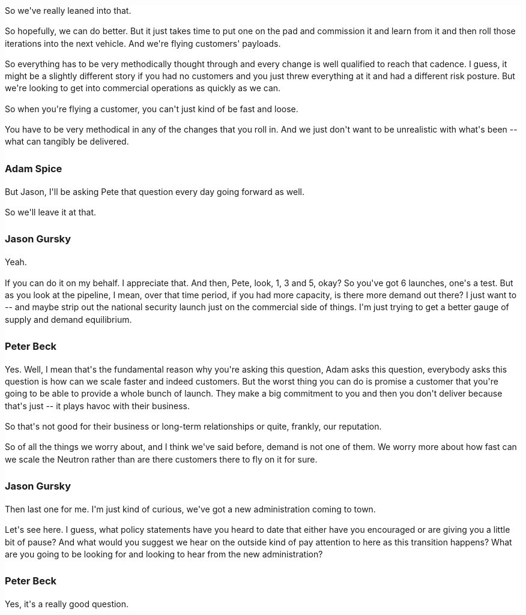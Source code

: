 So we've really leaned into that.

So hopefully, we can do better. But it just takes time to put one on the pad and commission it and learn from it and then roll those iterations into the next vehicle. And we're flying customers' payloads.

So everything has to be very methodically thought through and every change is well qualified to reach that cadence. I guess, it might be a slightly different story if you had no customers and you just threw everything at it and had a different risk posture. But we're looking to get into commercial operations as quickly as we can.

So when you're flying a customer, you can't just kind of be fast and loose.

You have to be very methodical in any of the changes that you roll in. And we just don't want to be unrealistic with what's been -- what can tangibly be delivered.

### Adam Spice
But Jason, I'll be asking Pete that question every day going forward as well.

So we'll leave it at that.

### Jason Gursky
Yeah.

If you can do it on my behalf. I appreciate that. And then, Pete, look, 1, 3 and 5, okay? So you've got 6 launches, one's a test. But as you look at the pipeline, I mean, over that time period, if you had more capacity, is there more demand out there? I just want to -- and maybe strip out the national security launch just on the commercial side of things. I'm just trying to get a better gauge of supply and demand equilibrium.

### Peter Beck
Yes. Well, I mean that's the fundamental reason why you're asking this question, Adam asks this question, everybody asks this question is how can we scale faster and indeed customers. But the worst thing you can do is promise a customer that you're going to be able to provide a whole bunch of launch. They make a big commitment to you and then you don't deliver because that's just -- it plays havoc with their business.

So that's not good for their business or long-term relationships or quite, frankly, our reputation.

So of all the things we worry about, and I think we've said before, demand is not one of them. We worry more about how fast can we scale the Neutron rather than are there customers there to fly on it for sure.

### Jason Gursky
Then last one for me. I'm just kind of curious, we've got a new administration coming to town.

Let's see here. I guess, what policy statements have you heard to date that either have you encouraged or are giving you a little bit of pause? And what would you suggest we hear on the outside kind of pay attention to here as this transition happens? What are you going to be looking for and looking to hear from the new administration?

### Peter Beck
Yes, it's a really good question.
